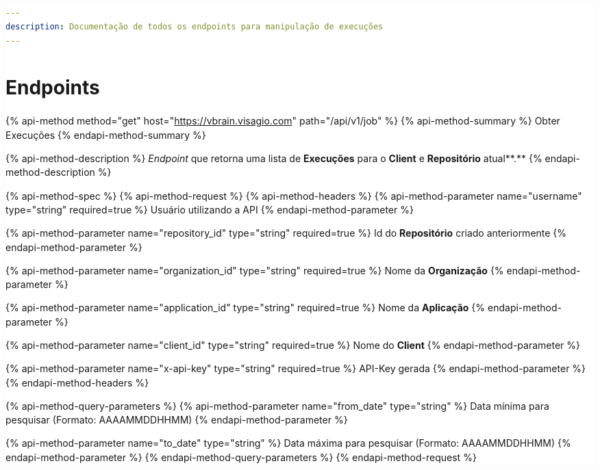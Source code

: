 ```yaml
---
description: Documentação de todos os endpoints para manipulação de execuções
---
```


# Endpoints

{% api-method method="get" host="https://vbrain.visagio.com" path="/api/v1/job" %}
{% api-method-summary %}
Obter Execuções
{% endapi-method-summary %}

{% api-method-description %}
_Endpoint_ que retorna uma lista de **Execuções** para o **Client** e **Repositório** atual**.**
{% endapi-method-description %}

{% api-method-spec %}
{% api-method-request %}
{% api-method-headers %}
{% api-method-parameter name="username" type="string" required=true %}
Usuário utilizando a API
{% endapi-method-parameter %}

{% api-method-parameter name="repository\_id" type="string" required=true %}
Id do **Repositório** criado anteriormente
{% endapi-method-parameter %}

{% api-method-parameter name="organization\_id" type="string" required=true %}
Nome da **Organização**
{% endapi-method-parameter %}

{% api-method-parameter name="application\_id" type="string" required=true %}
Nome da **Aplicação**
{% endapi-method-parameter %}

{% api-method-parameter name="client\_id" type="string" required=true %}
Nome do **Client**
{% endapi-method-parameter %}

{% api-method-parameter name="x-api-key" type="string" required=true %}
API-Key gerada 
{% endapi-method-parameter %}
{% endapi-method-headers %}

{% api-method-query-parameters %}
{% api-method-parameter name="from\_date" type="string" %}
Data mínima para pesquisar \(Formato: AAAAMMDDHHMM\)
{% endapi-method-parameter %}

{% api-method-parameter name="to\_date" type="string" %}
Data máxima para pesquisar \(Formato: AAAAMMDDHHMM\)
{% endapi-method-parameter %}
{% endapi-method-query-parameters %}
{% endapi-method-request %}
